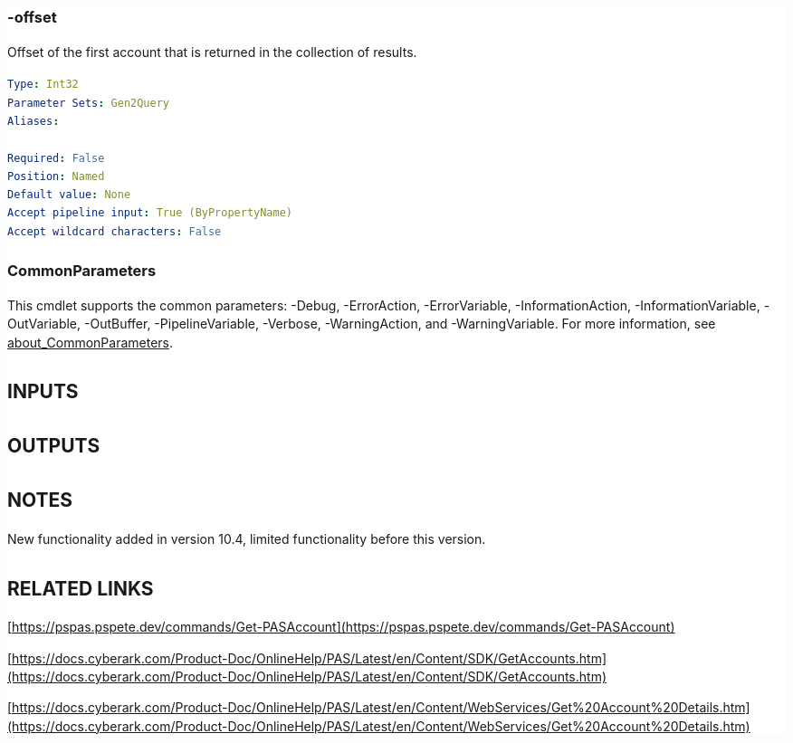 ### -offset
Offset of the first account that is returned in the collection of results.

```yaml
Type: Int32
Parameter Sets: Gen2Query
Aliases:

Required: False
Position: Named
Default value: None
Accept pipeline input: True (ByPropertyName)
Accept wildcard characters: False
```

### CommonParameters
This cmdlet supports the common parameters: -Debug, -ErrorAction, -ErrorVariable, -InformationAction, -InformationVariable, -OutVariable, -OutBuffer, -PipelineVariable, -Verbose, -WarningAction, and -WarningVariable. For more information, see [about_CommonParameters](http://go.microsoft.com/fwlink/?LinkID=113216).

## INPUTS

## OUTPUTS

## NOTES
New functionality added in version 10.4, limited functionality before this version.

## RELATED LINKS

[https://pspas.pspete.dev/commands/Get-PASAccount](https://pspas.pspete.dev/commands/Get-PASAccount)

[https://docs.cyberark.com/Product-Doc/OnlineHelp/PAS/Latest/en/Content/SDK/GetAccounts.htm](https://docs.cyberark.com/Product-Doc/OnlineHelp/PAS/Latest/en/Content/SDK/GetAccounts.htm)

[https://docs.cyberark.com/Product-Doc/OnlineHelp/PAS/Latest/en/Content/WebServices/Get%20Account%20Details.htm](https://docs.cyberark.com/Product-Doc/OnlineHelp/PAS/Latest/en/Content/WebServices/Get%20Account%20Details.htm)
